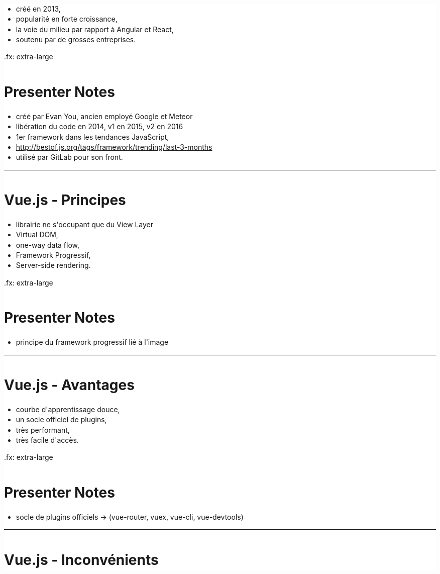 - créé en 2013,
- popularité en forte croissance,
- la voie du milieu par rapport à Angular et React,
- soutenu par de grosses entreprises.

.fx: extra-large

# Presenter Notes

- créé par Evan You, ancien employé Google et Meteor
- libération du code en 2014, v1 en 2015, v2 en 2016
- 1er framework dans les tendances JavaScript,
- http://bestof.js.org/tags/framework/trending/last-3-months
- utilisé par GitLab pour son front.


--------------------------------------------------------------------------------

# Vue.js - Principes

- librairie ne s'occupant que du View Layer
- Virtual DOM,
- one-way data flow,
- Framework Progressif,
- Server-side rendering.

.fx: extra-large

# Presenter Notes

- principe du framework progressif lié à l'image

--------------------------------------------------------------------------------

# Vue.js - Avantages

- courbe d'apprentissage douce,
- un socle officiel de plugins,
- très performant,
- très facile d'accès.

.fx: extra-large

# Presenter Notes

- socle de plugins officiels -> (vue-router, vuex, vue-cli, vue-devtools)

--------------------------------------------------------------------------------

# Vue.js - Inconvénients

